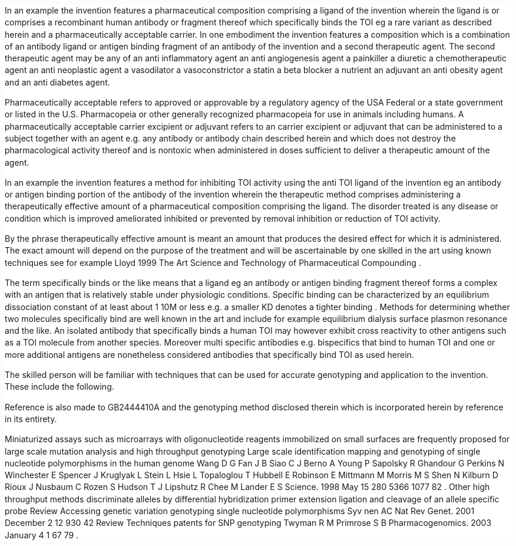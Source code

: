 In an example the invention features a pharmaceutical composition comprising a ligand of the invention wherein the ligand is or comprises a recombinant human antibody or fragment thereof which specifically binds the TOI eg a rare variant as described herein and a pharmaceutically acceptable carrier. In one embodiment the invention features a composition which is a combination of an antibody ligand or antigen binding fragment of an antibody of the invention and a second therapeutic agent. The second therapeutic agent may be any of an anti inflammatory agent an anti angiogenesis agent a painkiller a diuretic a chemotherapeutic agent an anti neoplastic agent a vasodilator a vasoconstrictor a statin a beta blocker a nutrient an adjuvant an anti obesity agent and an anti diabetes agent.

 Pharmaceutically acceptable refers to approved or approvable by a regulatory agency of the USA Federal or a state government or listed in the U.S. Pharmacopeia or other generally recognized pharmacopeia for use in animals including humans. A pharmaceutically acceptable carrier excipient or adjuvant refers to an carrier excipient or adjuvant that can be administered to a subject together with an agent e.g. any antibody or antibody chain described herein and which does not destroy the pharmacological activity thereof and is nontoxic when administered in doses sufficient to deliver a therapeutic amount of the agent.

In an example the invention features a method for inhibiting TOI activity using the anti TOI ligand of the invention eg an antibody or antigen binding portion of the antibody of the invention wherein the therapeutic method comprises administering a therapeutically effective amount of a pharmaceutical composition comprising the ligand. The disorder treated is any disease or condition which is improved ameliorated inhibited or prevented by removal inhibition or reduction of TOI activity.

By the phrase therapeutically effective amount is meant an amount that produces the desired effect for which it is administered. The exact amount will depend on the purpose of the treatment and will be ascertainable by one skilled in the art using known techniques see for example Lloyd 1999 The Art Science and Technology of Pharmaceutical Compounding .

The term specifically binds or the like means that a ligand eg an antibody or antigen binding fragment thereof forms a complex with an antigen that is relatively stable under physiologic conditions. Specific binding can be characterized by an equilibrium dissociation constant of at least about 1 10M or less e.g. a smaller KD denotes a tighter binding . Methods for determining whether two molecules specifically bind are well known in the art and include for example equilibrium dialysis surface plasmon resonance and the like. An isolated antibody that specifically binds a human TOI may however exhibit cross reactivity to other antigens such as a TOI molecule from another species. Moreover multi specific antibodies e.g. bispecifics that bind to human TOI and one or more additional antigens are nonetheless considered antibodies that specifically bind TOI as used herein.

The skilled person will be familiar with techniques that can be used for accurate genotyping and application to the invention. These include the following.

Reference is also made to GB2444410A and the genotyping method disclosed therein which is incorporated herein by reference in its entirety.

Miniaturized assays such as microarrays with oligonucleotide reagents immobilized on small surfaces are frequently proposed for large scale mutation analysis and high throughput genotyping Large scale identification mapping and genotyping of single nucleotide polymorphisms in the human genome Wang D G Fan J B Siao C J Berno A Young P Sapolsky R Ghandour G Perkins N Winchester E Spencer J Kruglyak L Stein L Hsie L Topaloglou T Hubbell E Robinson E Mittmann M Morris M S Shen N Kilburn D Rioux J Nusbaum C Rozen S Hudson T J Lipshutz R Chee M Lander E S Science. 1998 May 15 280 5366 1077 82 . Other high throughput methods discriminate alleles by differential hybridization primer extension ligation and cleavage of an allele specific probe Review Accessing genetic variation genotyping single nucleotide polymorphisms Syv nen AC Nat Rev Genet. 2001 December 2 12 930 42 Review Techniques patents for SNP genotyping Twyman R M Primrose S B Pharmacogenomics. 2003 January 4 1 67 79 .
